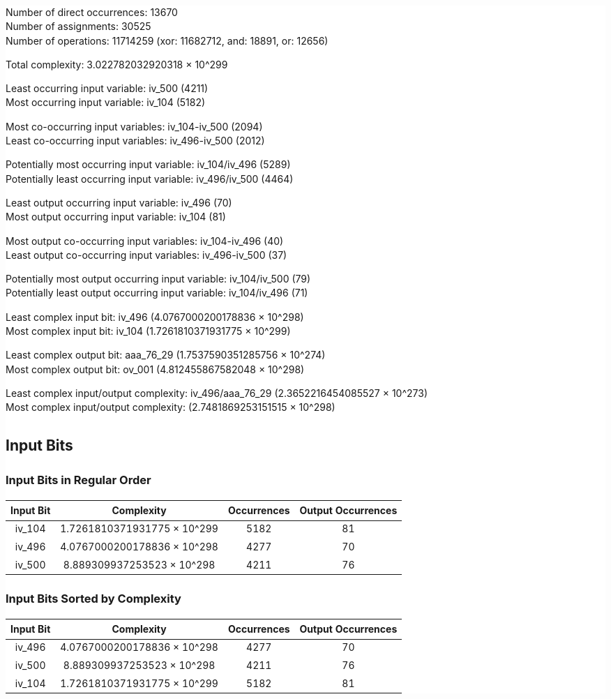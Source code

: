 Number of direct occurrences: 13670  
Number of assignments: 30525  
Number of operations: 11714259
(xor: 11682712,
and: 18891,
or: 12656)

Total complexity: 3.022782032920318 × 10^299

Least occurring input variable: iv_500 (4211)  
Most occurring input variable: iv_104 (5182)

Most co-occurring input variables: iv_104-iv_500 (2094)  
Least co-occurring input variables: iv_496-iv_500 (2012)

Potentially most occurring input variable: iv_104/iv_496 (5289)  
Potentially least occurring input variable: iv_496/iv_500 (4464)

Least output occurring input variable: iv_496 (70)  
Most output occurring input variable: iv_104 (81)

Most output co-occurring input variables: iv_104-iv_496 (40)  
Least output co-occurring input variables: iv_496-iv_500 (37)

Potentially most output occurring input variable: iv_104/iv_500 (79)  
Potentially least output occurring input variable: iv_104/iv_496 (71)

Least complex input bit: iv_496 (4.0767000200178836 × 10^298)  
Most complex input bit: iv_104 (1.7261810371931775 × 10^299)

Least complex output bit: aaa_76_29 (1.7537590351285756 × 10^274)  
Most complex output bit: ov_001 (4.812455867582048 × 10^298)

Least complex input/output complexity: iv_496/aaa_76_29 (2.3652216454085527 × 10^273)  
Most complex input/output complexity:  (2.7481869253151515 × 10^298)

## Input Bits

### Input Bits in Regular Order

| Input Bit | Complexity | Occurrences | Output Occurrences |
|:---------:|:----------:|:-----------:|:------------------:|
| iv_104 | 1.7261810371931775 × 10^299 | 5182 | 81 |
| iv_496 | 4.0767000200178836 × 10^298 | 4277 | 70 |
| iv_500 | 8.889309937253523 × 10^298 | 4211 | 76 |

### Input Bits Sorted by Complexity

| Input Bit | Complexity | Occurrences | Output Occurrences |
|:---------:|:----------:|:-----------:|:------------------:|
| iv_496 | 4.0767000200178836 × 10^298 | 4277 | 70 |
| iv_500 | 8.889309937253523 × 10^298 | 4211 | 76 |
| iv_104 | 1.7261810371931775 × 10^299 | 5182 | 81 |

